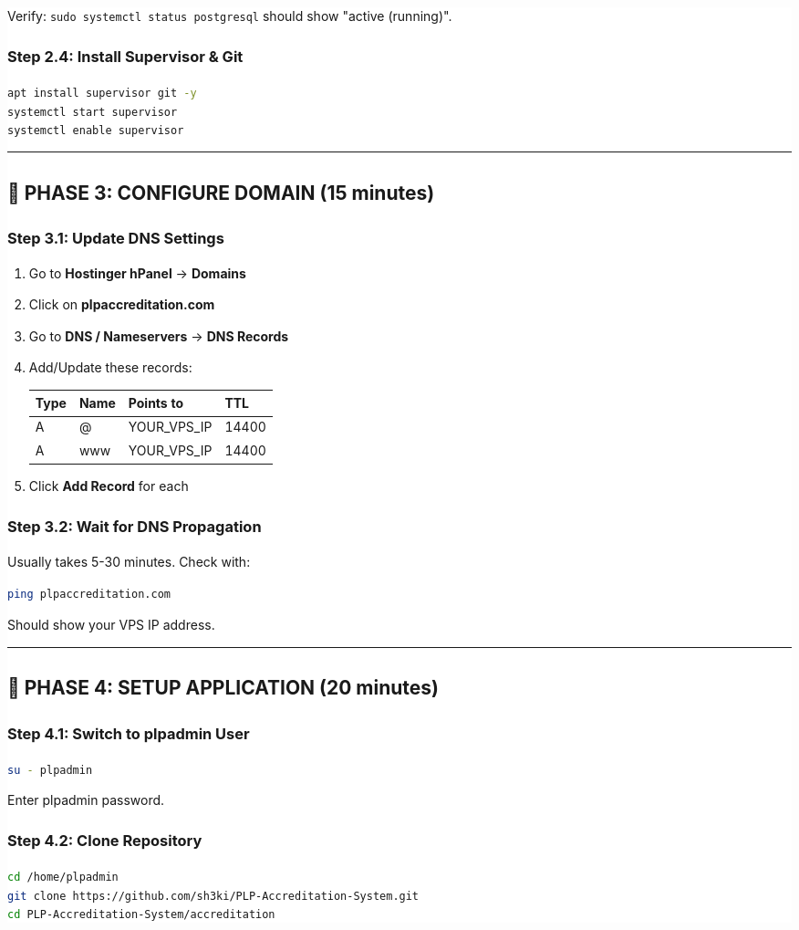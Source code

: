 Verify: `sudo systemctl status postgresql` should show "active (running)".

### Step 2.4: Install Supervisor & Git

```bash
apt install supervisor git -y
systemctl start supervisor
systemctl enable supervisor
```

---

## 🎯 PHASE 3: CONFIGURE DOMAIN (15 minutes)

### Step 3.1: Update DNS Settings

1. Go to **Hostinger hPanel** → **Domains**
2. Click on **plpaccreditation.com**
3. Go to **DNS / Nameservers** → **DNS Records**
4. Add/Update these records:

   | Type | Name | Points to | TTL |
   |------|------|-----------|-----|
   | A | @ | YOUR_VPS_IP | 14400 |
   | A | www | YOUR_VPS_IP | 14400 |

5. Click **Add Record** for each

### Step 3.2: Wait for DNS Propagation

Usually takes 5-30 minutes. Check with:
```bash
ping plpaccreditation.com
```
Should show your VPS IP address.

---

## 🎯 PHASE 4: SETUP APPLICATION (20 minutes)

### Step 4.1: Switch to plpadmin User

```bash
su - plpadmin
```
Enter plpadmin password.

### Step 4.2: Clone Repository

```bash
cd /home/plpadmin
git clone https://github.com/sh3ki/PLP-Accreditation-System.git
cd PLP-Accreditation-System/accreditation
```
